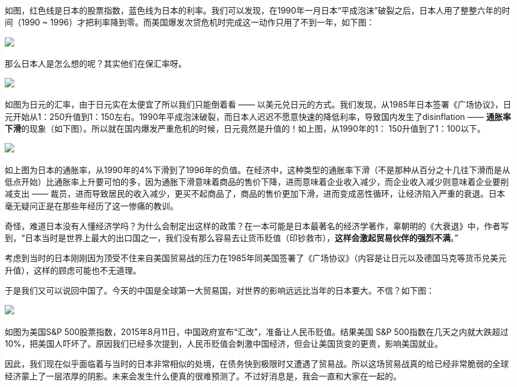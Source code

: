 如图，红色线是日本的股票指数，蓝色线为日本的利率。我们可以发现，在1990年一月日本“平成泡沫”破裂之后，日本人用了整整六年的时间（1990 ~ 1996）才把利率降到零。而美国爆发次贷危机时完成这一动作只用了不到一年，如下图： 

![](https://images.weserv.nl/?url=https%3A//img3.gelonghui.com/2d1b4-6bc7bf28-30bf-4e23-a70f-6144cfa4cfa0.png%3Fx-oss-process%3Dstyle/wm)

那么日本人是怎么想的呢？其实他们在保汇率呀。 

![](https://images.weserv.nl/?url=https%3A//img3.gelonghui.com/a5599-a93c17f5-e4b7-4c3e-b7ab-ab946bd3986d.png%3Fx-oss-process%3Dstyle/wm)

如图为日元的汇率，由于日元实在太便宜了所以我们只能倒着看 —— 以美元兑日元的方式。我们发现，从1985年日本签署《广场协议》，日元开始从1：250升值到1：150左右。1990年平成泡沫破裂，而日本人迟迟不愿意快速的降低利率，导致国内发生了disinflation —— **通胀率下滑**的现象（如下图）。所以就在国内爆发严重危机的时候，日元竟然是升值的！如上图，从1990年的1： 150升值到了1：100以下。 

![](https://images.weserv.nl/?url=https%3A//img3.gelonghui.com/560ff-869ed384-1e64-4859-bfd9-317281ba57cc.png%3Fx-oss-process%3Dstyle/wm)

如上图为日本的通胀率，从1990年的4%下滑到了1996年的负值。在经济中，这种类型的通胀率下滑（不是那种从百分之十几往下滑而是从低点开始）比通胀率上升要可怕的多，因为通胀下滑意味着商品的售价下降，进而意味着企业收入减少，而企业收入减少则意味着企业要削减支出 —— 裁员，进而导致居民的收入减少，更买不起商品了，商品的售价更加下滑，进而变成恶性循环，让经济陷入严重的衰退。日本毫无疑问正是在那些年经历了这一惨痛的教训。 

奇怪，难道日本没有人懂经济学吗？为什么会制定出这样的政策？在一本可能是日本最著名的经济学著作，辜朝明的《大衰退》中，作者写到，“日本当时是世界上最大的出口国之一，我们没有那么容易去让货币贬值（印钞救市），**这样会激起贸易伙伴的强烈不满**。” 

考虑到当时的日本刚刚因为顶受不住来自美国贸易战的压力在1985年同美国签署了《广场协议》（内容是让日元以及德国马克等货币兑美元升值），这样的顾虑可能也不无道理。 

于是我们又可以说回中国了。今天的中国是全球第一大贸易国，对世界的影响远远比当年的日本要大。不信？如下图： 

![](https://images.weserv.nl/?url=https%3A//img3.gelonghui.com/49e92-08de4da4-bc54-4219-a35b-f600e1f25029.png%3Fx-oss-process%3Dstyle/wm)

如图为美国S&P 500股票指数，2015年8月11日，中国政府宣布“汇改”，准备让人民币贬值。结果美国 S&P 500指数在几天之内就大跌超过10%，把美国人吓坏了。原因我们已经多次提到，人民币贬值会刺激中国经济，但会让美国货变的更贵，影响美国就业。 

因此，我们现在似乎面临着与当时的日本非常相似的处境，在债务快到极限时又遭遇了贸易战。所以这场贸易战真的给已经非常脆弱的全球经济蒙上了一层浓厚的阴影。未来会发生什么便真的很难预测了。不过好消息是，我会一直和大家在一起的。

